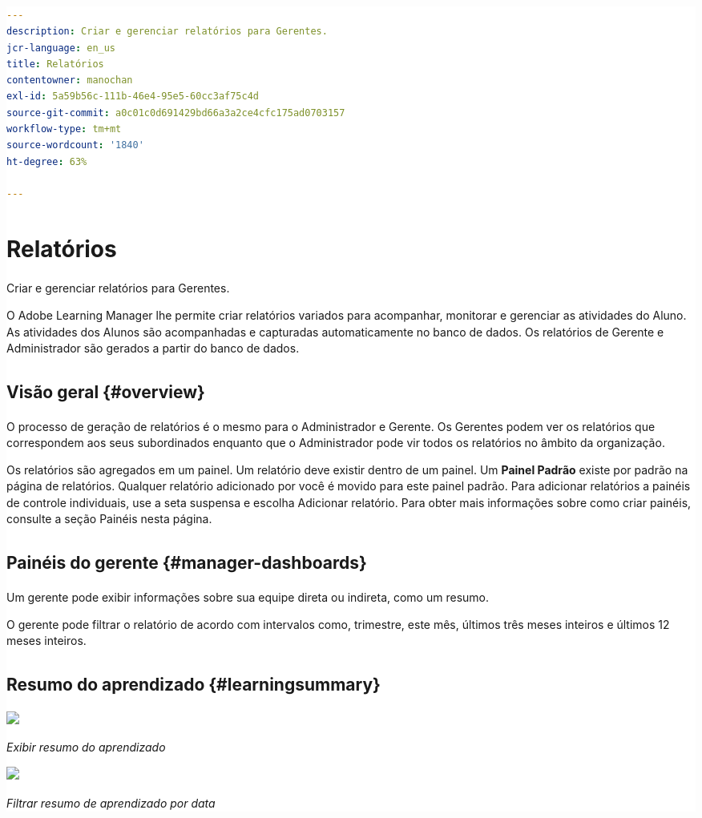 ```yaml
---
description: Criar e gerenciar relatórios para Gerentes.
jcr-language: en_us
title: Relatórios
contentowner: manochan
exl-id: 5a59b56c-111b-46e4-95e5-60cc3af75c4d
source-git-commit: a0c01c0d691429bd66a3a2ce4cfc175ad0703157
workflow-type: tm+mt
source-wordcount: '1840'
ht-degree: 63%

---
```


# Relatórios

Criar e gerenciar relatórios para Gerentes.

O Adobe Learning Manager lhe permite criar relatórios variados para acompanhar, monitorar e gerenciar as atividades do Aluno. As atividades dos Alunos são acompanhadas e capturadas automaticamente no banco de dados. Os relatórios de Gerente e Administrador são gerados a partir do banco de dados.

## Visão geral {#overview}

O processo de geração de relatórios é o mesmo para o Administrador e Gerente. Os Gerentes podem ver os relatórios que correspondem aos seus subordinados enquanto que o Administrador pode vir todos os relatórios no âmbito da organização.

Os relatórios são agregados em um painel. Um relatório deve existir dentro de um painel. Um **Painel Padrão** existe por padrão na página de relatórios. Qualquer relatório adicionado por você é movido para este painel padrão. Para adicionar relatórios a painéis de controle individuais, use a seta suspensa e escolha Adicionar relatório. Para obter mais informações sobre como criar painéis, consulte a seção Painéis nesta página.

## Painéis do gerente {#manager-dashboards}

Um gerente pode exibir informações sobre sua equipe direta ou indireta, como um resumo.

O gerente pode filtrar o relatório de acordo com intervalos como, trimestre, este mês, últimos três meses inteiros e últimos 12 meses inteiros.

## Resumo do aprendizado {#learningsummary}

![](assets/manager-learningsummary.png)

*Exibir resumo do aprendizado*

![](assets/manager-dashboard.jpg)

*Filtrar resumo de aprendizado por data*

